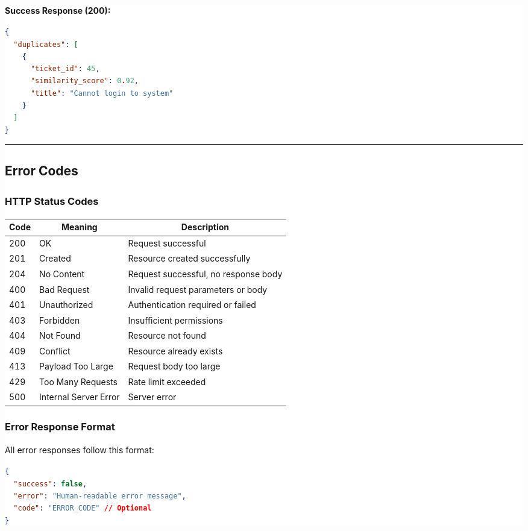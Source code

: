 **Success Response (200):**
```json
{
  "duplicates": [
    {
      "ticket_id": 45,
      "similarity_score": 0.92,
      "title": "Cannot login to system"
    }
  ]
}
```

---

## Error Codes

### HTTP Status Codes

| Code | Meaning | Description |
|------|---------|-------------|
| 200 | OK | Request successful |
| 201 | Created | Resource created successfully |
| 204 | No Content | Request successful, no response body |
| 400 | Bad Request | Invalid request parameters or body |
| 401 | Unauthorized | Authentication required or failed |
| 403 | Forbidden | Insufficient permissions |
| 404 | Not Found | Resource not found |
| 409 | Conflict | Resource already exists |
| 413 | Payload Too Large | Request body too large |
| 429 | Too Many Requests | Rate limit exceeded |
| 500 | Internal Server Error | Server error |

### Error Response Format

All error responses follow this format:

```json
{
  "success": false,
  "error": "Human-readable error message",
  "code": "ERROR_CODE" // Optional
}
```
